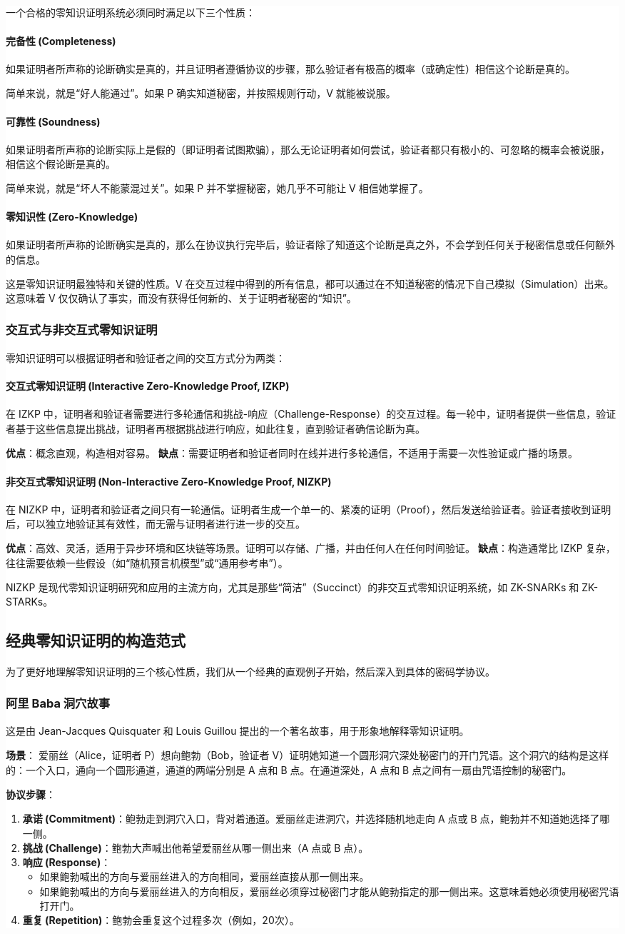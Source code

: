 一个合格的零知识证明系统必须同时满足以下三个性质：

#### 完备性 (Completeness)

如果证明者所声称的论断确实是真的，并且证明者遵循协议的步骤，那么验证者有极高的概率（或确定性）相信这个论断是真的。

简单来说，就是“好人能通过”。如果 P 确实知道秘密，并按照规则行动，V 就能被说服。

#### 可靠性 (Soundness)

如果证明者所声称的论断实际上是假的（即证明者试图欺骗），那么无论证明者如何尝试，验证者都只有极小的、可忽略的概率会被说服，相信这个假论断是真的。

简单来说，就是“坏人不能蒙混过关”。如果 P 并不掌握秘密，她几乎不可能让 V 相信她掌握了。

#### 零知识性 (Zero-Knowledge)

如果证明者所声称的论断确实是真的，那么在协议执行完毕后，验证者除了知道这个论断是真之外，不会学到任何关于秘密信息或任何额外的信息。

这是零知识证明最独特和关键的性质。V 在交互过程中得到的所有信息，都可以通过在不知道秘密的情况下自己模拟（Simulation）出来。这意味着 V 仅仅确认了事实，而没有获得任何新的、关于证明者秘密的“知识”。

### 交互式与非交互式零知识证明

零知识证明可以根据证明者和验证者之间的交互方式分为两类：

#### 交互式零知识证明 (Interactive Zero-Knowledge Proof, IZKP)

在 IZKP 中，证明者和验证者需要进行多轮通信和挑战-响应（Challenge-Response）的交互过程。每一轮中，证明者提供一些信息，验证者基于这些信息提出挑战，证明者再根据挑战进行响应，如此往复，直到验证者确信论断为真。

**优点**：概念直观，构造相对容易。
**缺点**：需要证明者和验证者同时在线并进行多轮通信，不适用于需要一次性验证或广播的场景。

#### 非交互式零知识证明 (Non-Interactive Zero-Knowledge Proof, NIZKP)

在 NIZKP 中，证明者和验证者之间只有一轮通信。证明者生成一个单一的、紧凑的证明（Proof），然后发送给验证者。验证者接收到证明后，可以独立地验证其有效性，而无需与证明者进行进一步的交互。

**优点**：高效、灵活，适用于异步环境和区块链等场景。证明可以存储、广播，并由任何人在任何时间验证。
**缺点**：构造通常比 IZKP 复杂，往往需要依赖一些假设（如“随机预言机模型”或“通用参考串”）。

NIZKP 是现代零知识证明研究和应用的主流方向，尤其是那些“简洁”（Succinct）的非交互式零知识证明系统，如 ZK-SNARKs 和 ZK-STARKs。

## 经典零知识证明的构造范式

为了更好地理解零知识证明的三个核心性质，我们从一个经典的直观例子开始，然后深入到具体的密码学协议。

### 阿里 Baba 洞穴故事

这是由 Jean-Jacques Quisquater 和 Louis Guillou 提出的一个著名故事，用于形象地解释零知识证明。

**场景**：
爱丽丝（Alice，证明者 P）想向鲍勃（Bob，验证者 V）证明她知道一个圆形洞穴深处秘密门的开门咒语。这个洞穴的结构是这样的：一个入口，通向一个圆形通道，通道的两端分别是 A 点和 B 点。在通道深处，A 点和 B 点之间有一扇由咒语控制的秘密门。

**协议步骤**：

1.  **承诺 (Commitment)**：鲍勃走到洞穴入口，背对着通道。爱丽丝走进洞穴，并选择随机地走向 A 点或 B 点，鲍勃并不知道她选择了哪一侧。
2.  **挑战 (Challenge)**：鲍勃大声喊出他希望爱丽丝从哪一侧出来（A 点或 B 点）。
3.  **响应 (Response)**：
    *   如果鲍勃喊出的方向与爱丽丝进入的方向相同，爱丽丝直接从那一侧出来。
    *   如果鲍勃喊出的方向与爱丽丝进入的方向相反，爱丽丝必须穿过秘密门才能从鲍勃指定的那一侧出来。这意味着她必须使用秘密咒语打开门。
4.  **重复 (Repetition)**：鲍勃会重复这个过程多次（例如，20次）。
